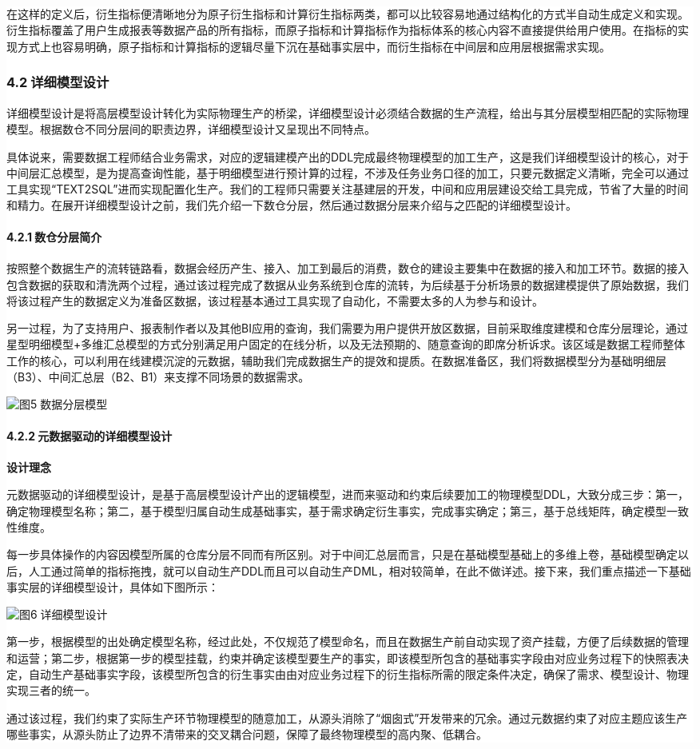 
在这样的定义后，衍生指标便清晰地分为原子衍生指标和计算衍生指标两类，都可以比较容易地通过结构化的方式半自动生成定义和实现。衍生指标覆盖了用户生成报表等数据产品的所有指标，而原子指标和计算指标作为指标体系的核心内容不直接提供给用户使用。在指标的实现方式上也容易明确，原子指标和计算指标的逻辑尽量下沉在基础事实层中，而衍生指标在中间层和应用层根据需求实现。



### 4.2 详细模型设计


详细模型设计是将高层模型设计转化为实际物理生产的桥梁，详细模型设计必须结合数据的生产流程，给出与其分层模型相匹配的实际物理模型。根据数仓不同分层间的职责边界，详细模型设计又呈现出不同特点。



具体说来，需要数据工程师结合业务需求，对应的逻辑建模产出的DDL完成最终物理模型的加工生产，这是我们详细模型设计的核心，对于中间层汇总模型，是为提高查询性能，基于明细模型进行预计算的过程，不涉及任务业务口径的加工，只要元数据定义清晰，完全可以通过工具实现“TEXT2SQL”进而实现配置化生产。我们的工程师只需要关注基建层的开发，中间和应用层建设交给工具完成，节省了大量的时间和精力。在展开详细模型设计之前，我们先介绍一下数仓分层，然后通过数据分层来介绍与之匹配的详细模型设计。



#### 4.2.1 数仓分层简介


按照整个数据生产的流转链路看，数据会经历产生、接入、加工到最后的消费，数仓的建设主要集中在数据的接入和加工环节。数据的接入包含数据的获取和清洗两个过程，通过该过程完成了数据从业务系统到仓库的流转，为后续基于分析场景的数据建模提供了原始数据，我们将该过程产生的数据定义为准备区数据，该过程基本通过工具实现了自动化，不需要太多的人为参与和设计。



另一过程，为了支持用户、报表制作者以及其他BI应用的查询，我们需要为用户提供开放区数据，目前采取维度建模和仓库分层理论，通过星型明细模型\+多维汇总模型的方式分别满足用户固定的在线分析，以及无法预期的、随意查询的即席分析诉求。该区域是数据工程师整体工作的核心，可以利用在线建模沉淀的元数据，辅助我们完成数据生产的提效和提质。在数据准备区，我们将数据模型分为基础明细层（B3）、中间汇总层（B2、B1）来支撑不同场景的数据需求。



![图5 数据分层模型](https://p0.meituan.net/travelcube/f78d38adcaf9efff955e7aa19c2e2be064038.jpg)



#### 4.2.2 元数据驱动的详细模型设计


**设计理念**



元数据驱动的详细模型设计，是基于高层模型设计产出的逻辑模型，进而来驱动和约束后续要加工的物理模型DDL，大致分成三步：第一，确定物理模型名称；第二，基于模型归属自动生成基础事实，基于需求确定衍生事实，完成事实确定；第三，基于总线矩阵，确定模型一致性维度。



每一步具体操作的内容因模型所属的仓库分层不同而有所区别。对于中间汇总层而言，只是在基础模型基础上的多维上卷，基础模型确定以后，人工通过简单的指标拖拽，就可以自动生产DDL而且可以自动生产DML，相对较简单，在此不做详述。接下来，我们重点描述一下基础事实层的详细模型设计，具体如下图所示：



![图6 详细模型设计](https://p0.meituan.net/travelcube/cca638fa53ccca22b25ae365e174239f195032.jpg)



第一步，根据模型的出处确定模型名称，经过此处，不仅规范了模型命名，而且在数据生产前自动实现了资产挂载，方便了后续数据的管理和运营；第二步，根据第一步的模型挂载，约束并确定该模型要生产的事实，即该模型所包含的基础事实字段由对应业务过程下的快照表决定，自动生产基础事实字段，该模型所包含的衍生事实由由对应业务过程下的衍生指标所需的限定条件决定，确保了需求、模型设计、物理实现三者的统一。



通过该过程，我们约束了实际生产环节物理模型的随意加工，从源头消除了“烟囱式”开发带来的冗余。通过元数据约束了对应主题应该生产哪些事实，从源头防止了边界不清带来的交叉耦合问题，保障了最终物理模型的高内聚、低耦合。

